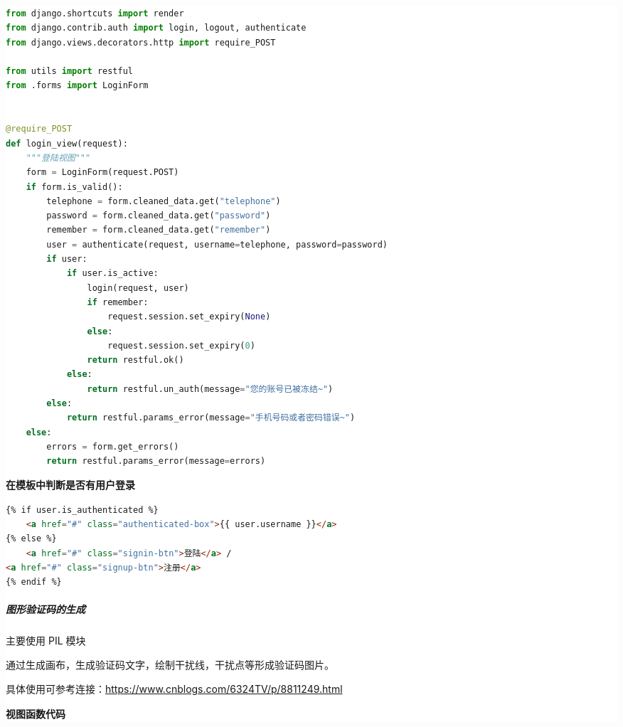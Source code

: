 ```python
from django.shortcuts import render
from django.contrib.auth import login, logout, authenticate
from django.views.decorators.http import require_POST

from utils import restful
from .forms import LoginForm


@require_POST
def login_view(request):
    """登陆视图"""
    form = LoginForm(request.POST)
    if form.is_valid():
        telephone = form.cleaned_data.get("telephone")
        password = form.cleaned_data.get("password")
        remember = form.cleaned_data.get("remember")
        user = authenticate(request, username=telephone, password=password)
        if user:
            if user.is_active:
                login(request, user)
                if remember:
                    request.session.set_expiry(None)
                else:
                    request.session.set_expiry(0)
                return restful.ok()
            else:
                return restful.un_auth(message="您的账号已被冻结~")
        else:
            return restful.params_error(message="手机号码或者密码错误~")
    else:
        errors = form.get_errors()
        return restful.params_error(message=errors)
```

**在模板中判断是否有用户登录**

```html
{% if user.is_authenticated %}
    <a href="#" class="authenticated-box">{{ user.username }}</a>
{% else %}
    <a href="#" class="signin-btn">登陆</a> /
<a href="#" class="signup-btn">注册</a>
{% endif %}
```

##### 图形验证码的生成

主要使用 PIL 模块

通过生成画布，生成验证码文字，绘制干扰线，干扰点等形成验证码图片。

具体使用可参考连接：<https://www.cnblogs.com/6324TV/p/8811249.html>

**视图函数代码**
